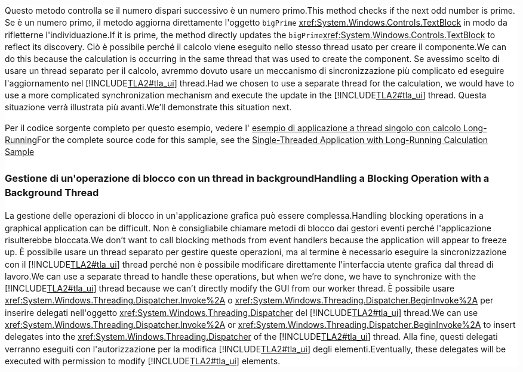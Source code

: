  <span data-ttu-id="e8cb4-197">Questo metodo controlla se il numero dispari successivo è un numero primo.</span><span class="sxs-lookup"><span data-stu-id="e8cb4-197">This method checks if the next odd number is prime.</span></span> <span data-ttu-id="e8cb4-198">Se è un numero primo, il metodo aggiorna direttamente l'oggetto `bigPrime` <xref:System.Windows.Controls.TextBlock> in modo da rifletterne l'individuazione.</span><span class="sxs-lookup"><span data-stu-id="e8cb4-198">If it is prime, the method directly updates the `bigPrime`<xref:System.Windows.Controls.TextBlock> to reflect its discovery.</span></span> <span data-ttu-id="e8cb4-199">Ciò è possibile perché il calcolo viene eseguito nello stesso thread usato per creare il componente.</span><span class="sxs-lookup"><span data-stu-id="e8cb4-199">We can do this because the calculation is occurring in the same thread that was used to create the component.</span></span> <span data-ttu-id="e8cb4-200">Se avessimo scelto di usare un thread separato per il calcolo, avremmo dovuto usare un meccanismo di sincronizzazione più complicato ed eseguire l'aggiornamento nel [!INCLUDE[TLA2#tla_ui](../../../includes/tla2sharptla-ui-md.md)] thread.</span><span class="sxs-lookup"><span data-stu-id="e8cb4-200">Had we chosen to use a separate thread for the calculation, we would have to use a more complicated synchronization mechanism and execute the update in the [!INCLUDE[TLA2#tla_ui](../../../includes/tla2sharptla-ui-md.md)] thread.</span></span> <span data-ttu-id="e8cb4-201">Questa situazione verrà illustrata più avanti.</span><span class="sxs-lookup"><span data-stu-id="e8cb4-201">We’ll demonstrate this situation next.</span></span>

 <span data-ttu-id="e8cb4-202">Per il codice sorgente completo per questo esempio, vedere l' [esempio di applicazione a thread singolo con calcolo Long-Running](https://github.com/Microsoft/WPF-Samples/tree/master/Threading/SingleThreadedApplication)</span><span class="sxs-lookup"><span data-stu-id="e8cb4-202">For the complete source code for this sample, see the [Single-Threaded Application with Long-Running Calculation Sample](https://github.com/Microsoft/WPF-Samples/tree/master/Threading/SingleThreadedApplication)</span></span>

<a name="weather_sim"></a>
### <a name="handling-a-blocking-operation-with-a-background-thread"></a><span data-ttu-id="e8cb4-203">Gestione di un'operazione di blocco con un thread in background</span><span class="sxs-lookup"><span data-stu-id="e8cb4-203">Handling a Blocking Operation with a Background Thread</span></span>
 <span data-ttu-id="e8cb4-204">La gestione delle operazioni di blocco in un'applicazione grafica può essere complessa.</span><span class="sxs-lookup"><span data-stu-id="e8cb4-204">Handling blocking operations in a graphical application can be difficult.</span></span> <span data-ttu-id="e8cb4-205">Non è consigliabile chiamare metodi di blocco dai gestori eventi perché l'applicazione risulterebbe bloccata.</span><span class="sxs-lookup"><span data-stu-id="e8cb4-205">We don’t want to call blocking methods from event handlers because the application will appear to freeze up.</span></span> <span data-ttu-id="e8cb4-206">È possibile usare un thread separato per gestire queste operazioni, ma al termine è necessario eseguire la sincronizzazione con il [!INCLUDE[TLA2#tla_ui](../../../includes/tla2sharptla-ui-md.md)] thread perché non è possibile modificare direttamente l'interfaccia utente grafica dal thread di lavoro.</span><span class="sxs-lookup"><span data-stu-id="e8cb4-206">We can use a separate thread to handle these operations, but when we’re done, we have to synchronize with the [!INCLUDE[TLA2#tla_ui](../../../includes/tla2sharptla-ui-md.md)] thread because we can’t directly modify the GUI from our worker thread.</span></span> <span data-ttu-id="e8cb4-207">È possibile usare <xref:System.Windows.Threading.Dispatcher.Invoke%2A> o <xref:System.Windows.Threading.Dispatcher.BeginInvoke%2A> per inserire delegati nell'oggetto <xref:System.Windows.Threading.Dispatcher> del [!INCLUDE[TLA2#tla_ui](../../../includes/tla2sharptla-ui-md.md)] thread.</span><span class="sxs-lookup"><span data-stu-id="e8cb4-207">We can use <xref:System.Windows.Threading.Dispatcher.Invoke%2A> or <xref:System.Windows.Threading.Dispatcher.BeginInvoke%2A> to insert delegates into the <xref:System.Windows.Threading.Dispatcher> of the [!INCLUDE[TLA2#tla_ui](../../../includes/tla2sharptla-ui-md.md)] thread.</span></span> <span data-ttu-id="e8cb4-208">Alla fine, questi delegati verranno eseguiti con l'autorizzazione per la modifica [!INCLUDE[TLA2#tla_ui](../../../includes/tla2sharptla-ui-md.md)] degli elementi.</span><span class="sxs-lookup"><span data-stu-id="e8cb4-208">Eventually, these delegates will be executed with permission to modify [!INCLUDE[TLA2#tla_ui](../../../includes/tla2sharptla-ui-md.md)] elements.</span></span>
